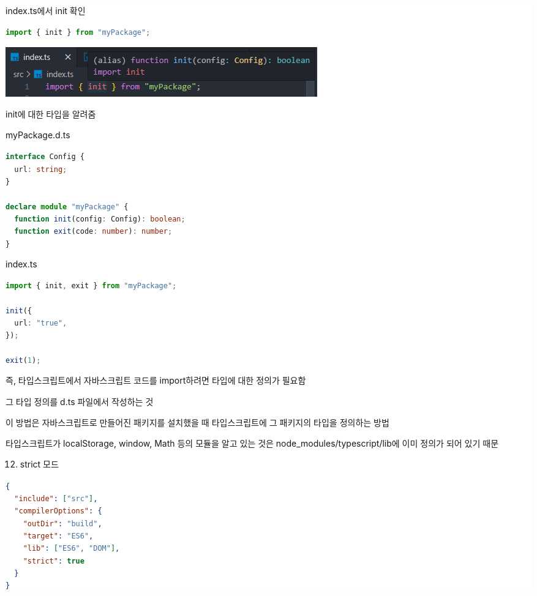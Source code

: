 

index.ts에서 init 확인

```ts
import { init } from "myPackage";
```

![image-20230707154357414](7.project.assets/image-20230707154357414.png)

init에 대한 타입을 알려줌



myPackage.d.ts

```ts
interface Config {
  url: string;
}

declare module "myPackage" {
  function init(config: Config): boolean;
  function exit(code: number): number;
}
```

index.ts

```ts
import { init, exit } from "myPackage";

init({
  url: "true",
});

exit(1);
```





즉, 타입스크립트에서 자바스크립트 코드를 import하려면 타입에 대한 정의가 필요함

그 타입 정의를 d.ts 파일에서 작성하는 것

이 방법은 자바스크립트로 만들어진 패키지를 설치했을 때 타입스크립트에 그 패키지의 타입을 정의하는 방법



타입스크립트가 localStorage, window, Math 등의 모듈을 알고 있는 것은 node_modules/typescript/lib에 이미 정의가 되어 있기 때문



12. strict 모드

```json
{
  "include": ["src"],
  "compilerOptions": {
    "outDir": "build",
    "target": "ES6",
    "lib": ["ES6", "DOM"],
    "strict": true
  }
}
```
